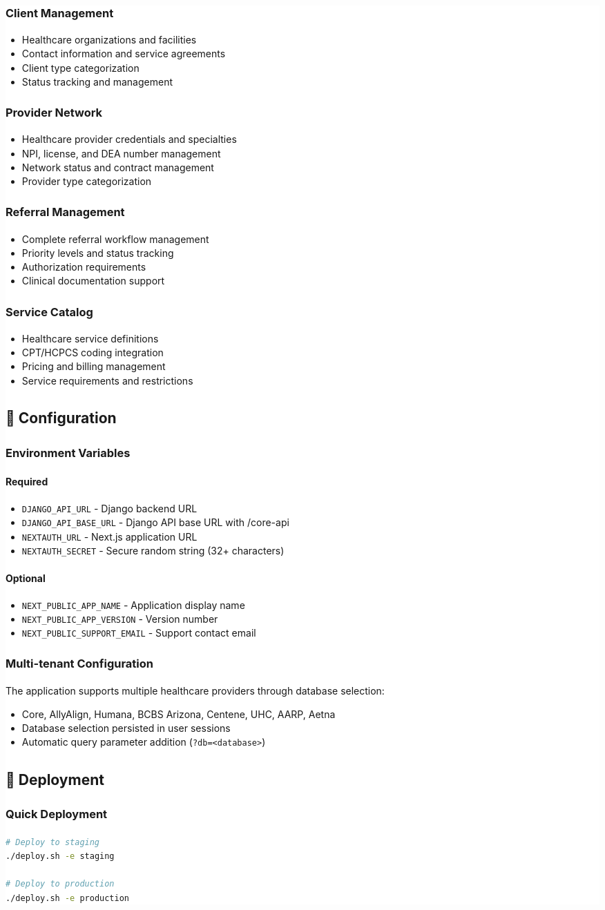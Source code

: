 ### Client Management
- Healthcare organizations and facilities
- Contact information and service agreements
- Client type categorization
- Status tracking and management

### Provider Network
- Healthcare provider credentials and specialties
- NPI, license, and DEA number management
- Network status and contract management
- Provider type categorization

### Referral Management
- Complete referral workflow management
- Priority levels and status tracking
- Authorization requirements
- Clinical documentation support

### Service Catalog
- Healthcare service definitions
- CPT/HCPCS coding integration
- Pricing and billing management
- Service requirements and restrictions

## 🔧 Configuration

### Environment Variables

#### Required
- `DJANGO_API_URL` - Django backend URL
- `DJANGO_API_BASE_URL` - Django API base URL with /core-api
- `NEXTAUTH_URL` - Next.js application URL
- `NEXTAUTH_SECRET` - Secure random string (32+ characters)

#### Optional
- `NEXT_PUBLIC_APP_NAME` - Application display name
- `NEXT_PUBLIC_APP_VERSION` - Version number
- `NEXT_PUBLIC_SUPPORT_EMAIL` - Support contact email

### Multi-tenant Configuration
The application supports multiple healthcare providers through database selection:
- Core, AllyAlign, Humana, BCBS Arizona, Centene, UHC, AARP, Aetna
- Database selection persisted in user sessions
- Automatic query parameter addition (`?db=<database>`)

## 🚀 Deployment

### Quick Deployment
```bash
# Deploy to staging
./deploy.sh -e staging

# Deploy to production
./deploy.sh -e production
```
